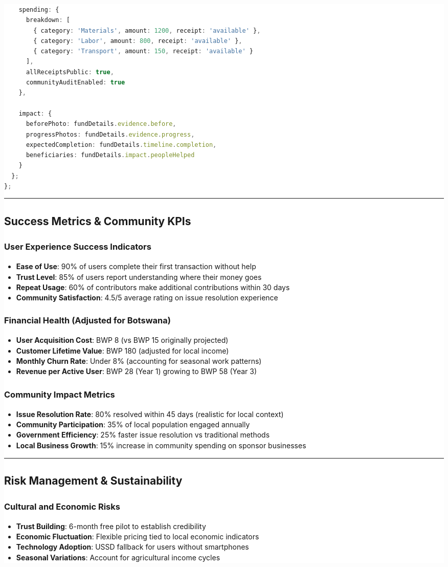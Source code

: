 ```typescript
    spending: {
      breakdown: [
        { category: 'Materials', amount: 1200, receipt: 'available' },
        { category: 'Labor', amount: 800, receipt: 'available' },
        { category: 'Transport', amount: 150, receipt: 'available' }
      ],
      allReceiptsPublic: true,
      communityAuditEnabled: true
    },
    
    impact: {
      beforePhoto: fundDetails.evidence.before,
      progressPhotos: fundDetails.evidence.progress,
      expectedCompletion: fundDetails.timeline.completion,
      beneficiaries: fundDetails.impact.peopleHelped
    }
  };
};
```

---

## **Success Metrics & Community KPIs**

### **User Experience Success Indicators**
- **Ease of Use**: 90% of users complete their first transaction without help
- **Trust Level**: 85% of users report understanding where their money goes
- **Repeat Usage**: 60% of contributors make additional contributions within 30 days
- **Community Satisfaction**: 4.5/5 average rating on issue resolution experience

### **Financial Health (Adjusted for Botswana)**
- **User Acquisition Cost**: BWP 8 (vs BWP 15 originally projected)
- **Customer Lifetime Value**: BWP 180 (adjusted for local income)
- **Monthly Churn Rate**: Under 8% (accounting for seasonal work patterns)
- **Revenue per Active User**: BWP 28 (Year 1) growing to BWP 58 (Year 3)

### **Community Impact Metrics**
- **Issue Resolution Rate**: 80% resolved within 45 days (realistic for local context)
- **Community Participation**: 35% of local population engaged annually
- **Government Efficiency**: 25% faster issue resolution vs traditional methods
- **Local Business Growth**: 15% increase in community spending on sponsor businesses

---

## **Risk Management & Sustainability**

### **Cultural and Economic Risks**
- **Trust Building**: 6-month free pilot to establish credibility
- **Economic Fluctuation**: Flexible pricing tied to local economic indicators
- **Technology Adoption**: USSD fallback for users without smartphones
- **Seasonal Variations**: Account for agricultural income cycles
